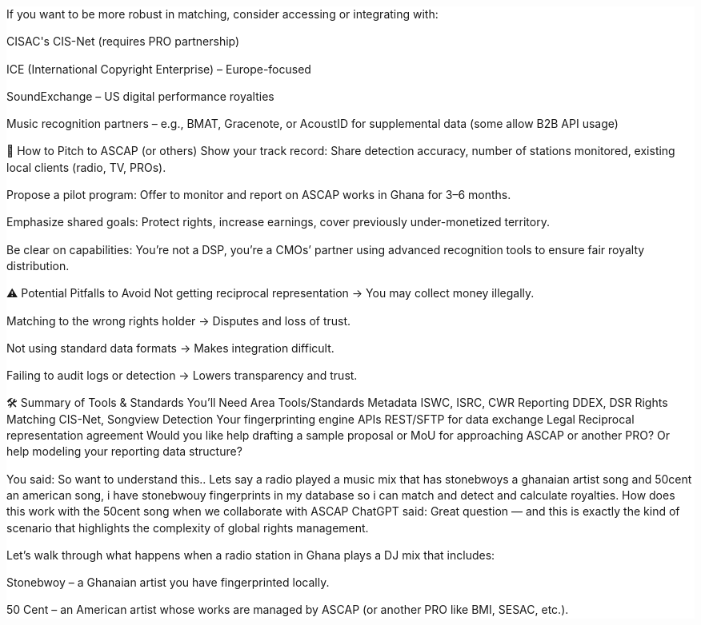 If you want to be more robust in matching, consider accessing or integrating with:

CISAC's CIS-Net (requires PRO partnership)

ICE (International Copyright Enterprise) – Europe-focused

SoundExchange – US digital performance royalties

Music recognition partners – e.g., BMAT, Gracenote, or AcoustID for supplemental data (some allow B2B API usage)

👥 How to Pitch to ASCAP (or others)
Show your track record: Share detection accuracy, number of stations monitored, existing local clients (radio, TV, PROs).

Propose a pilot program: Offer to monitor and report on ASCAP works in Ghana for 3–6 months.

Emphasize shared goals: Protect rights, increase earnings, cover previously under-monetized territory.

Be clear on capabilities: You’re not a DSP, you’re a CMOs’ partner using advanced recognition tools to ensure fair royalty distribution.

⚠ Potential Pitfalls to Avoid
Not getting reciprocal representation → You may collect money illegally.

Matching to the wrong rights holder → Disputes and loss of trust.

Not using standard data formats → Makes integration difficult.

Failing to audit logs or detection → Lowers transparency and trust.

🛠 Summary of Tools & Standards You’ll Need
Area	Tools/Standards
Metadata	ISWC, ISRC, CWR
Reporting	DDEX, DSR
Rights Matching	CIS-Net, Songview
Detection	Your fingerprinting engine
APIs	REST/SFTP for data exchange
Legal	Reciprocal representation agreement
Would you like help drafting a sample proposal or MoU for approaching ASCAP or another PRO? Or help modeling your reporting data structure?

You said:
So want to understand this.. Lets say a radio played a music mix that has stonebwoys a ghanaian artist song and 50cent an american song, i have stonebwouy fingerprints in my database so i can match and detect and calculate royalties. How does this work with the 50cent song when we collaborate with ASCAP
ChatGPT said:
Great question — and this is exactly the kind of scenario that highlights the complexity of global rights management.

Let’s walk through what happens when a radio station in Ghana plays a DJ mix that includes:

Stonebwoy – a Ghanaian artist you have fingerprinted locally.

50 Cent – an American artist whose works are managed by ASCAP (or another PRO like BMI, SESAC, etc.).
